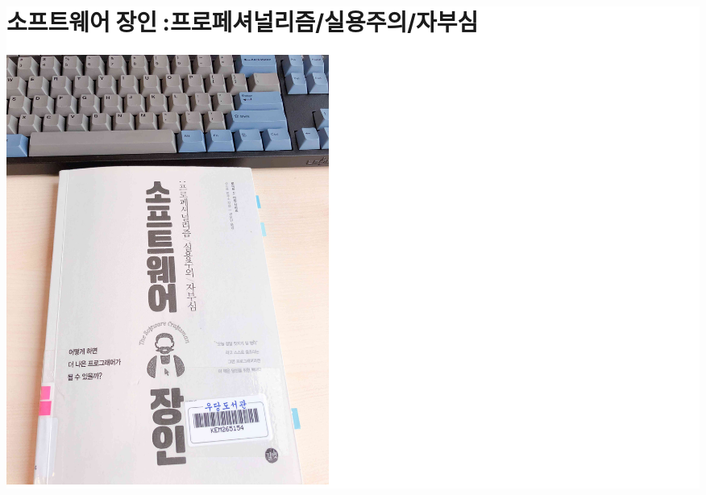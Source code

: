 소프트웨어 장인 :프로페셔널리즘/실용주의/자부심
===============================================
<img src="the_software_craftsman/title.jpg" alt="title" width="400"/>
